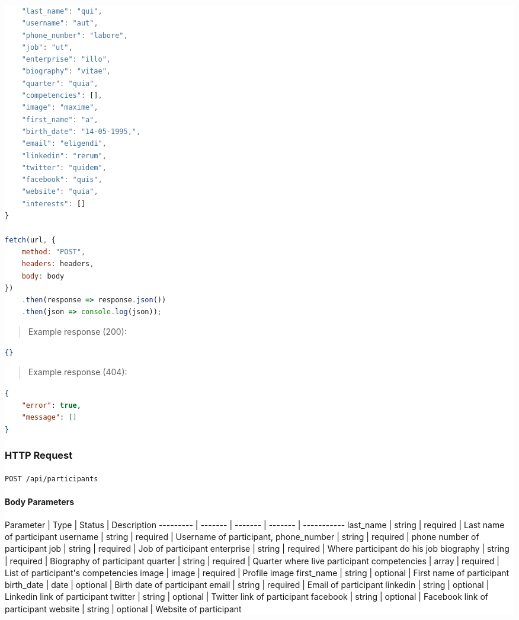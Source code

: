 ```javascript
    "last_name": "qui",
    "username": "aut",
    "phone_number": "labore",
    "job": "ut",
    "enterprise": "illo",
    "biography": "vitae",
    "quarter": "quia",
    "competencies": [],
    "image": "maxime",
    "first_name": "a",
    "birth_date": "14-05-1995,",
    "email": "eligendi",
    "linkedin": "rerum",
    "twitter": "quidem",
    "facebook": "quis",
    "website": "quia",
    "interests": []
}

fetch(url, {
    method: "POST",
    headers: headers,
    body: body
})
    .then(response => response.json())
    .then(json => console.log(json));
```

> Example response (200):

```json
{}
```
> Example response (404):

```json
{
    "error": true,
    "message": []
}
```

### HTTP Request
`POST /api/participants`

#### Body Parameters

Parameter | Type | Status | Description
--------- | ------- | ------- | ------- | -----------
    last_name | string |  required  | Last name of participant
    username | string |  required  | Username of participant,
    phone_number | string |  required  | phone number of participant
    job | string |  required  | Job of participant
    enterprise | string |  required  | Where participant do his job
    biography | string |  required  | Biography of participant
    quarter | string |  required  | Quarter where live participant
    competencies | array |  required  | List of participant's competencies
    image | image |  required  | Profile image
    first_name | string |  optional  | First name of participant
    birth_date | date |  optional  | Birth date of participant
    email | string |  required  | Email of participant
    linkedin | string |  optional  | Linkedin link of participant
    twitter | string |  optional  | Twitter link of participant
    facebook | string |  optional  | Facebook link of participant
    website | string |  optional  | Website of participant
